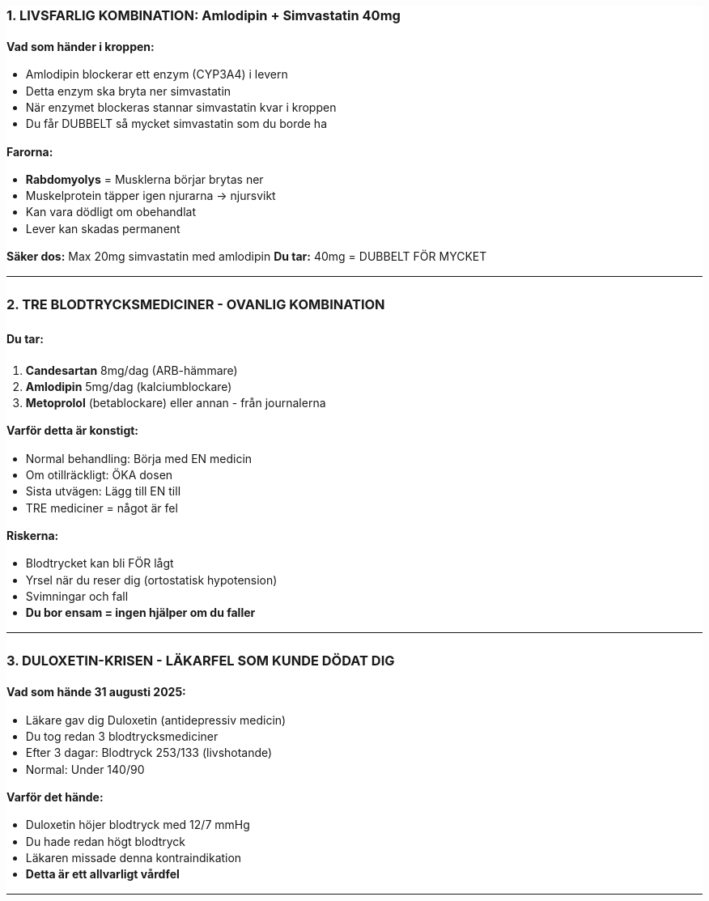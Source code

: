 ### 1. LIVSFARLIG KOMBINATION: Amlodipin + Simvastatin 40mg
**Vad som händer i kroppen:**
- Amlodipin blockerar ett enzym (CYP3A4) i levern
- Detta enzym ska bryta ner simvastatin
- När enzymet blockeras stannar simvastatin kvar i kroppen
- Du får DUBBELT så mycket simvastatin som du borde ha

**Farorna:**
- **Rabdomyolys** = Musklerna börjar brytas ner
- Muskelprotein täpper igen njurarna → njursvikt
- Kan vara dödligt om obehandlat
- Lever kan skadas permanent

**Säker dos:** Max 20mg simvastatin med amlodipin
**Du tar:** 40mg = DUBBELT FÖR MYCKET

---

### 2. TRE BLODTRYCKSMEDICINER - OVANLIG KOMBINATION

#### Du tar:
1. **Candesartan** 8mg/dag (ARB-hämmare)
2. **Amlodipin** 5mg/dag (kalciumblockare)  
3. **Metoprolol** (betablockare) eller annan - från journalerna

**Varför detta är konstigt:**
- Normal behandling: Börja med EN medicin
- Om otillräckligt: ÖKA dosen
- Sista utvägen: Lägg till EN till
- TRE mediciner = något är fel

**Riskerna:**
- Blodtrycket kan bli FÖR lågt
- Yrsel när du reser dig (ortostatisk hypotension)
- Svimningar och fall
- **Du bor ensam = ingen hjälper om du faller**

---

### 3. DULOXETIN-KRISEN - LÄKARFEL SOM KUNDE DÖDAT DIG

**Vad som hände 31 augusti 2025:**
- Läkare gav dig Duloxetin (antidepressiv medicin)
- Du tog redan 3 blodtrycksmediciner
- Efter 3 dagar: Blodtryck 253/133 (livshotande)
- Normal: Under 140/90

**Varför det hände:**
- Duloxetin höjer blodtryck med 12/7 mmHg
- Du hade redan högt blodtryck
- Läkaren missade denna kontraindikation
- **Detta är ett allvarligt vårdfel**

---
